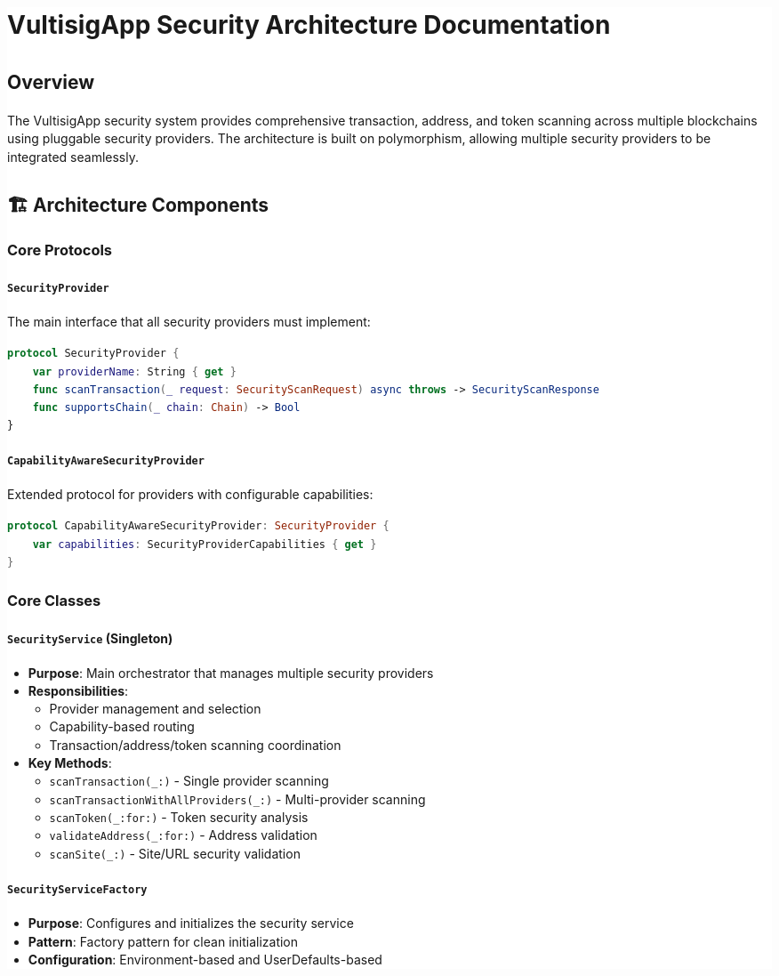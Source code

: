 # VultisigApp Security Architecture Documentation

## Overview

The VultisigApp security system provides comprehensive transaction, address, and token scanning across multiple blockchains using pluggable security providers. The architecture is built on polymorphism, allowing multiple security providers to be integrated seamlessly.

## 🏗️ Architecture Components

### Core Protocols

#### `SecurityProvider`
The main interface that all security providers must implement:
```swift
protocol SecurityProvider {
    var providerName: String { get }
    func scanTransaction(_ request: SecurityScanRequest) async throws -> SecurityScanResponse
    func supportsChain(_ chain: Chain) -> Bool
}
```

#### `CapabilityAwareSecurityProvider`
Extended protocol for providers with configurable capabilities:
```swift
protocol CapabilityAwareSecurityProvider: SecurityProvider {
    var capabilities: SecurityProviderCapabilities { get }
}
```

### Core Classes

#### `SecurityService` (Singleton)
- **Purpose**: Main orchestrator that manages multiple security providers
- **Responsibilities**: 
  - Provider management and selection
  - Capability-based routing
  - Transaction/address/token scanning coordination
- **Key Methods**:
  - `scanTransaction(_:)` - Single provider scanning
  - `scanTransactionWithAllProviders(_:)` - Multi-provider scanning
  - `scanToken(_:for:)` - Token security analysis
  - `validateAddress(_:for:)` - Address validation
  - `scanSite(_:)` - Site/URL security validation

#### `SecurityServiceFactory`
- **Purpose**: Configures and initializes the security service
- **Pattern**: Factory pattern for clean initialization
- **Configuration**: Environment-based and UserDefaults-based
